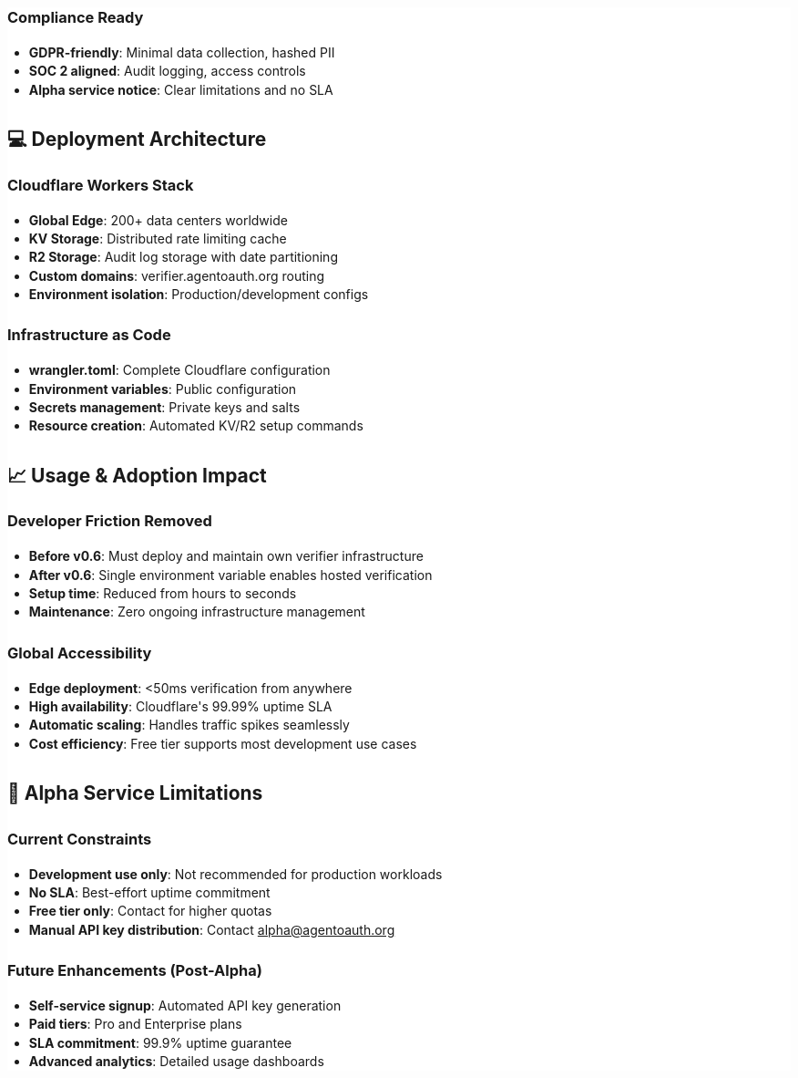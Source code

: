 ### Compliance Ready
- **GDPR-friendly**: Minimal data collection, hashed PII
- **SOC 2 aligned**: Audit logging, access controls
- **Alpha service notice**: Clear limitations and no SLA

## 💻 Deployment Architecture

### Cloudflare Workers Stack
- **Global Edge**: 200+ data centers worldwide
- **KV Storage**: Distributed rate limiting cache
- **R2 Storage**: Audit log storage with date partitioning
- **Custom domains**: verifier.agentoauth.org routing
- **Environment isolation**: Production/development configs

### Infrastructure as Code
- **wrangler.toml**: Complete Cloudflare configuration
- **Environment variables**: Public configuration
- **Secrets management**: Private keys and salts
- **Resource creation**: Automated KV/R2 setup commands

## 📈 Usage & Adoption Impact

### Developer Friction Removed
- **Before v0.6**: Must deploy and maintain own verifier infrastructure
- **After v0.6**: Single environment variable enables hosted verification
- **Setup time**: Reduced from hours to seconds
- **Maintenance**: Zero ongoing infrastructure management

### Global Accessibility
- **Edge deployment**: <50ms verification from anywhere
- **High availability**: Cloudflare's 99.99% uptime SLA
- **Automatic scaling**: Handles traffic spikes seamlessly
- **Cost efficiency**: Free tier supports most development use cases

## 🧪 Alpha Service Limitations

### Current Constraints
- **Development use only**: Not recommended for production workloads
- **No SLA**: Best-effort uptime commitment
- **Free tier only**: Contact for higher quotas
- **Manual API key distribution**: Contact alpha@agentoauth.org

### Future Enhancements (Post-Alpha)
- **Self-service signup**: Automated API key generation
- **Paid tiers**: Pro and Enterprise plans
- **SLA commitment**: 99.9% uptime guarantee
- **Advanced analytics**: Detailed usage dashboards

